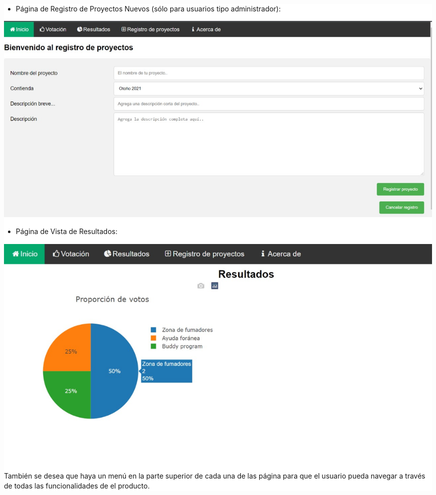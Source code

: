 - Página de Registro de Proyectos Nuevos (sólo para usuarios tipo administrador):

![registro](./srs_images/registro.jpg)

- Página de Vista de Resultados:

![resultados](./srs_images/resultados.jpg)

También se desea que haya un menú en la parte superior de cada una de las página para que el usuario pueda navegar a través de todas las funcionalidades de el producto.
